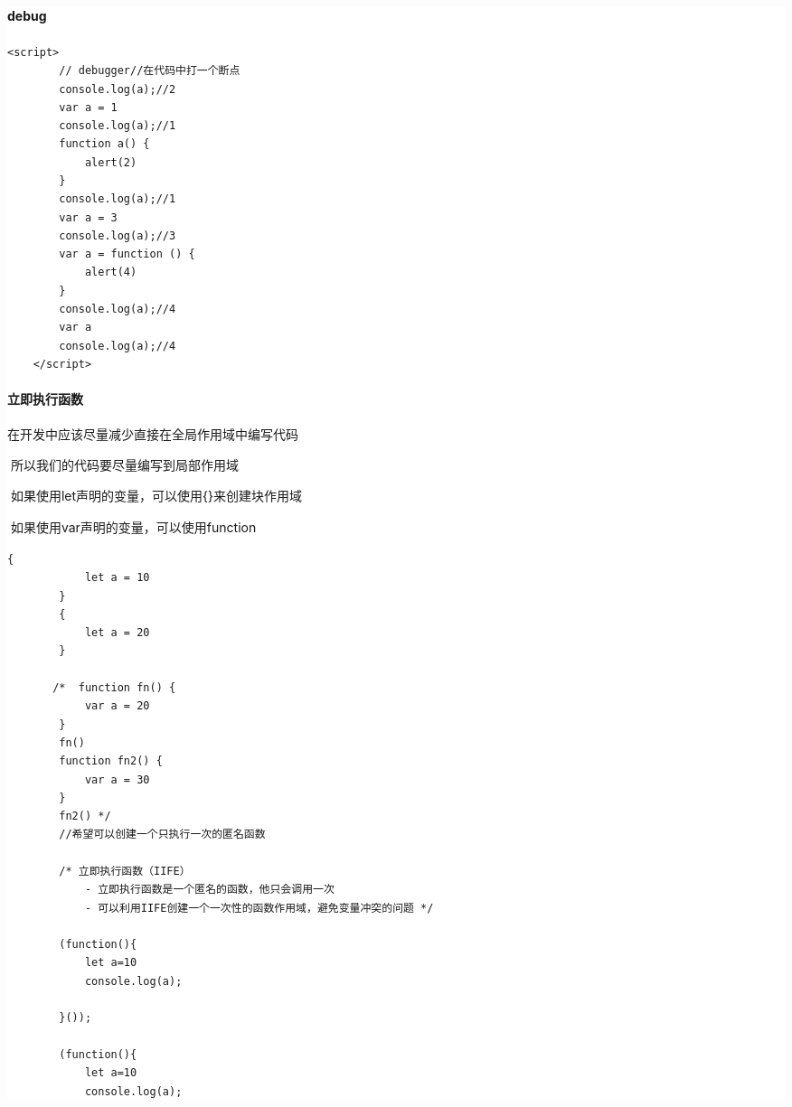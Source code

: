 

#### debug

```
<script>
        // debugger//在代码中打一个断点
        console.log(a);//2
        var a = 1
        console.log(a);//1
        function a() {
            alert(2)
        }
        console.log(a);//1
        var a = 3
        console.log(a);//3
        var a = function () {
            alert(4)
        }
        console.log(a);//4
        var a
        console.log(a);//4
    </script>
```



#### 立即执行函数

在开发中应该尽量减少直接在全局作用域中编写代码

​        所以我们的代码要尽量编写到局部作用域

​      如果使用let声明的变量，可以使用{}来创建块作用域

​      如果使用var声明的变量，可以使用function

```
{
            let a = 10
        }
        {
            let a = 20
        }

       /*  function fn() {
            var a = 20
        }
        fn()
        function fn2() {
            var a = 30
        }
        fn2() */
        //希望可以创建一个只执行一次的匿名函数

        /* 立即执行函数（IIFE）
            - 立即执行函数是一个匿名的函数，他只会调用一次
            - 可以利用IIFE创建一个一次性的函数作用域，避免变量冲突的问题 */

        (function(){
            let a=10
            console.log(a);
            
        }());

        (function(){
            let a=10
            console.log(a);
```
